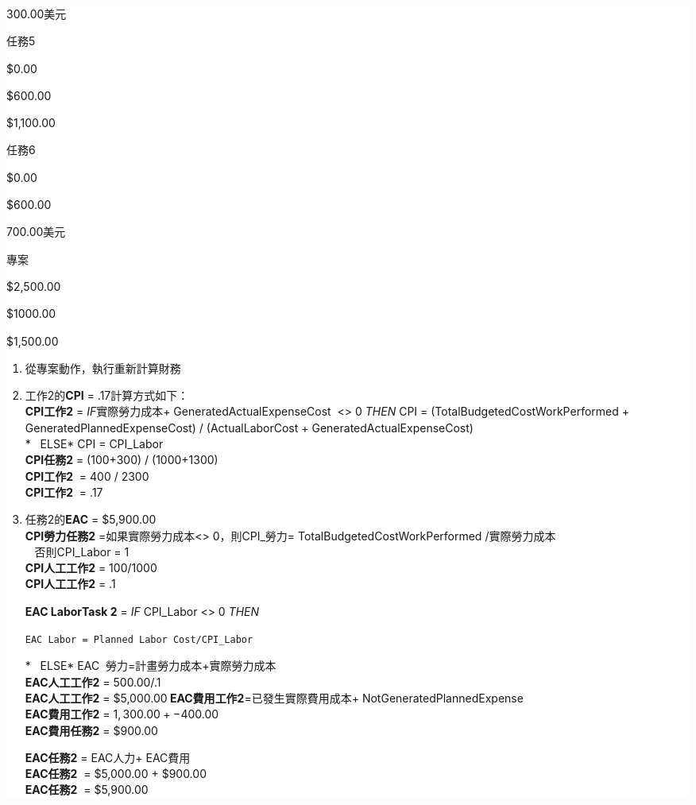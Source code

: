    <td> <p>300.00美元</p> </td> 
  </tr> 
  <tr> 
   <td> <p>任務5</p> </td> 
   <td> <p>$0.00</p> </td> 
   <td> <p>$600.00</p> </td> 
   <td> <p>$1,100.00</p> </td> 
  </tr> 
  <tr> 
   <td> <p>任務6</p> </td> 
   <td> <p>$0.00</p> </td> 
   <td> <p>$600.00</p> </td> 
   <td> <p>700.00美元</p> </td> 
  </tr> 
  <tr> 
   <td> <p>專案</p> </td> 
   <td> <p>$2,500.00</p> </td> 
   <td> <p>$1000.00</p> </td> 
   <td> <p>$1,500.00</p> </td> 
  </tr> 
 </tbody> 
</table>

1. 從專案動作，執行重新計算財務
1. 工作2的&#x200B;**CPI** = .17計算方式如下：\
   **CPI工作2** = *IF*&#x200B;實際勞力成本+ GeneratedActualExpenseCost  &lt;> 0 *THEN* CPI = (TotalBudgetedCostWorkPerformed + GeneratedPlannedExpenseCost) / (ActualLaborCost + GeneratedActualExpenseCost)\
   *   ELSE* CPI = CPI_Labor\
   **CPI**&#x200B;**任務2** = (100+300) / (1000+1300)\
   **CPI**&#x200B;**工作2**  = 400 / 2300\
   **CPI**&#x200B;**工作2**  = .17

1. 任務2的&#x200B;**EAC** = $5,900.00\
   **CPI勞力**&#x200B;**任務2** =如果實際勞力成本&lt;> 0，則CPI_勞力= TotalBudgetedCostWorkPerformed /實際勞力成本\
      否則CPI_Labor = 1\
   **CPI人工**&#x200B;**工作2** = 100/1000\
   **CPI人工**&#x200B;**工作2** = .1

   **EAC Labor**&#x200B;**Task 2** = *IF* CPI_Labor &lt;> 0 *THEN*

   ```
   EAC Labor = Planned Labor Cost/CPI_Labor
   ```

   *   ELSE* EAC  勞力=計畫勞力成本+實際勞力成本\
   **EAC人工**&#x200B;**工作2** = 500.00/.1\
   **EAC人工**&#x200B;**工作2** = $5,000.00 **&#x200B;**&#x200B;**&#x200B; EAC費用&#x200B;**&#x200B;**工作2 &#x200B;**=已發生實際費用成本+ NotGeneratedPlannedExpense\
   **EAC費用&#x200B;**&#x200B;**工作2** = $1,300.00 + -$400.00\
   **EAC費用**&#x200B;**任務2** = $900.00

   **EAC**&#x200B;**任務2** = EAC人力+ EAC費用\
   **EAC**&#x200B;**任務2**  = $5,000.00 + $900.00\
   **EAC**&#x200B;**任務2**  = $5,900.00
